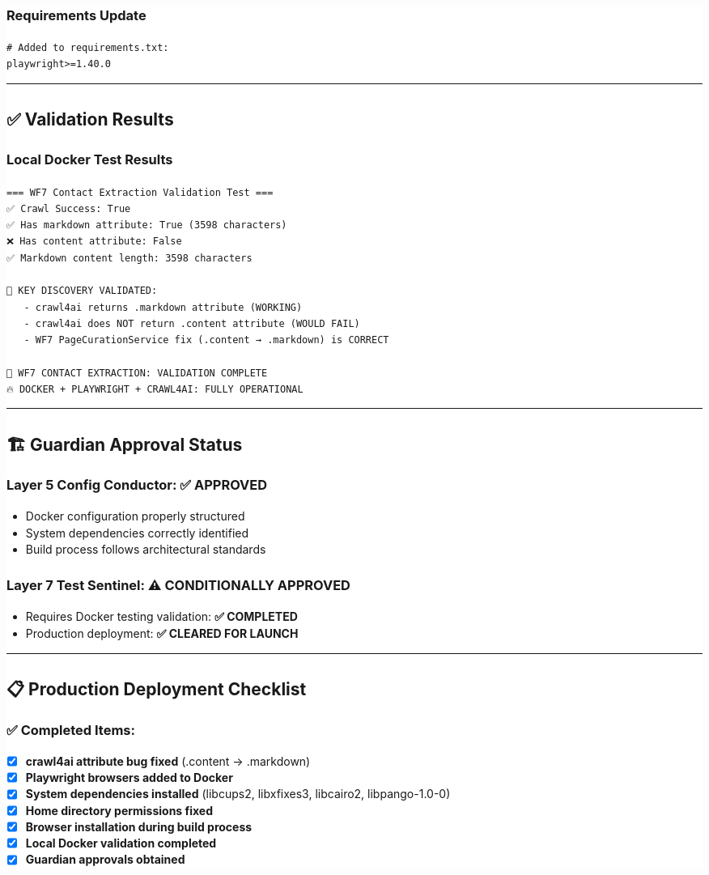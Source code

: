 ### Requirements Update
```
# Added to requirements.txt:
playwright>=1.40.0
```

---

## ✅ Validation Results

### Local Docker Test Results
```
=== WF7 Contact Extraction Validation Test ===
✅ Crawl Success: True
✅ Has markdown attribute: True (3598 characters)
❌ Has content attribute: False
✅ Markdown content length: 3598 characters

🎯 KEY DISCOVERY VALIDATED:
   - crawl4ai returns .markdown attribute (WORKING)
   - crawl4ai does NOT return .content attribute (WOULD FAIL)
   - WF7 PageCurationService fix (.content → .markdown) is CORRECT

🚀 WF7 CONTACT EXTRACTION: VALIDATION COMPLETE
🔥 DOCKER + PLAYWRIGHT + CRAWL4AI: FULLY OPERATIONAL
```

---

## 🏗️ Guardian Approval Status

### Layer 5 Config Conductor: ✅ APPROVED
- Docker configuration properly structured
- System dependencies correctly identified
- Build process follows architectural standards

### Layer 7 Test Sentinel: ⚠️ CONDITIONALLY APPROVED  
- Requires Docker testing validation: **✅ COMPLETED**
- Production deployment: **✅ CLEARED FOR LAUNCH**

---

## 📋 Production Deployment Checklist

### ✅ Completed Items:
- [x] **crawl4ai attribute bug fixed** (.content → .markdown)
- [x] **Playwright browsers added to Docker** 
- [x] **System dependencies installed** (libcups2, libxfixes3, libcairo2, libpango-1.0-0)
- [x] **Home directory permissions fixed**
- [x] **Browser installation during build process**
- [x] **Local Docker validation completed**
- [x] **Guardian approvals obtained**
